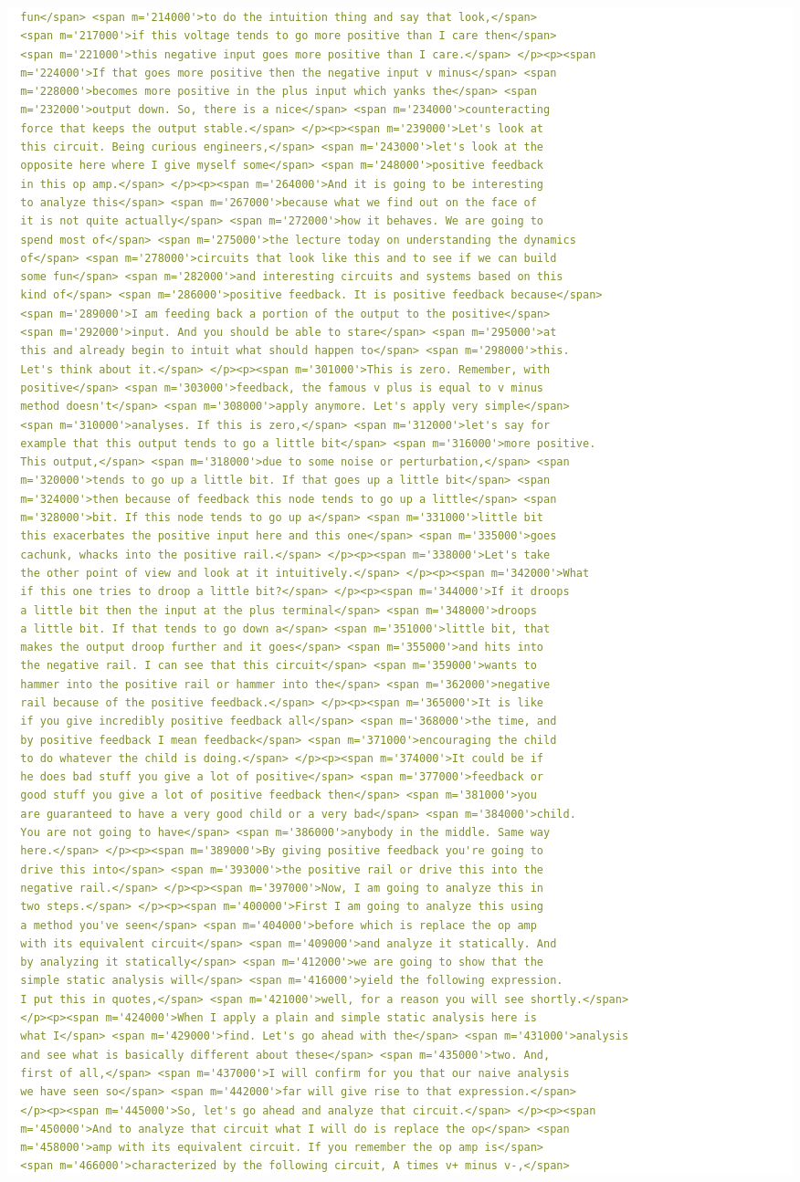 ```yaml
  fun</span> <span m='214000'>to do the intuition thing and say that look,</span>
  <span m='217000'>if this voltage tends to go more positive than I care then</span>
  <span m='221000'>this negative input goes more positive than I care.</span> </p><p><span
  m='224000'>If that goes more positive then the negative input v minus</span> <span
  m='228000'>becomes more positive in the plus input which yanks the</span> <span
  m='232000'>output down. So, there is a nice</span> <span m='234000'>counteracting
  force that keeps the output stable.</span> </p><p><span m='239000'>Let's look at
  this circuit. Being curious engineers,</span> <span m='243000'>let's look at the
  opposite here where I give myself some</span> <span m='248000'>positive feedback
  in this op amp.</span> </p><p><span m='264000'>And it is going to be interesting
  to analyze this</span> <span m='267000'>because what we find out on the face of
  it is not quite actually</span> <span m='272000'>how it behaves. We are going to
  spend most of</span> <span m='275000'>the lecture today on understanding the dynamics
  of</span> <span m='278000'>circuits that look like this and to see if we can build
  some fun</span> <span m='282000'>and interesting circuits and systems based on this
  kind of</span> <span m='286000'>positive feedback. It is positive feedback because</span>
  <span m='289000'>I am feeding back a portion of the output to the positive</span>
  <span m='292000'>input. And you should be able to stare</span> <span m='295000'>at
  this and already begin to intuit what should happen to</span> <span m='298000'>this.
  Let's think about it.</span> </p><p><span m='301000'>This is zero. Remember, with
  positive</span> <span m='303000'>feedback, the famous v plus is equal to v minus
  method doesn't</span> <span m='308000'>apply anymore. Let's apply very simple</span>
  <span m='310000'>analyses. If this is zero,</span> <span m='312000'>let's say for
  example that this output tends to go a little bit</span> <span m='316000'>more positive.
  This output,</span> <span m='318000'>due to some noise or perturbation,</span> <span
  m='320000'>tends to go up a little bit. If that goes up a little bit</span> <span
  m='324000'>then because of feedback this node tends to go up a little</span> <span
  m='328000'>bit. If this node tends to go up a</span> <span m='331000'>little bit
  this exacerbates the positive input here and this one</span> <span m='335000'>goes
  cachunk, whacks into the positive rail.</span> </p><p><span m='338000'>Let's take
  the other point of view and look at it intuitively.</span> </p><p><span m='342000'>What
  if this one tries to droop a little bit?</span> </p><p><span m='344000'>If it droops
  a little bit then the input at the plus terminal</span> <span m='348000'>droops
  a little bit. If that tends to go down a</span> <span m='351000'>little bit, that
  makes the output droop further and it goes</span> <span m='355000'>and hits into
  the negative rail. I can see that this circuit</span> <span m='359000'>wants to
  hammer into the positive rail or hammer into the</span> <span m='362000'>negative
  rail because of the positive feedback.</span> </p><p><span m='365000'>It is like
  if you give incredibly positive feedback all</span> <span m='368000'>the time, and
  by positive feedback I mean feedback</span> <span m='371000'>encouraging the child
  to do whatever the child is doing.</span> </p><p><span m='374000'>It could be if
  he does bad stuff you give a lot of positive</span> <span m='377000'>feedback or
  good stuff you give a lot of positive feedback then</span> <span m='381000'>you
  are guaranteed to have a very good child or a very bad</span> <span m='384000'>child.
  You are not going to have</span> <span m='386000'>anybody in the middle. Same way
  here.</span> </p><p><span m='389000'>By giving positive feedback you're going to
  drive this into</span> <span m='393000'>the positive rail or drive this into the
  negative rail.</span> </p><p><span m='397000'>Now, I am going to analyze this in
  two steps.</span> </p><p><span m='400000'>First I am going to analyze this using
  a method you've seen</span> <span m='404000'>before which is replace the op amp
  with its equivalent circuit</span> <span m='409000'>and analyze it statically. And
  by analyzing it statically</span> <span m='412000'>we are going to show that the
  simple static analysis will</span> <span m='416000'>yield the following expression.
  I put this in quotes,</span> <span m='421000'>well, for a reason you will see shortly.</span>
  </p><p><span m='424000'>When I apply a plain and simple static analysis here is
  what I</span> <span m='429000'>find. Let's go ahead with the</span> <span m='431000'>analysis
  and see what is basically different about these</span> <span m='435000'>two. And,
  first of all,</span> <span m='437000'>I will confirm for you that our naive analysis
  we have seen so</span> <span m='442000'>far will give rise to that expression.</span>
  </p><p><span m='445000'>So, let's go ahead and analyze that circuit.</span> </p><p><span
  m='450000'>And to analyze that circuit what I will do is replace the op</span> <span
  m='458000'>amp with its equivalent circuit. If you remember the op amp is</span>
  <span m='466000'>characterized by the following circuit, A times v+ minus v-,</span>
```